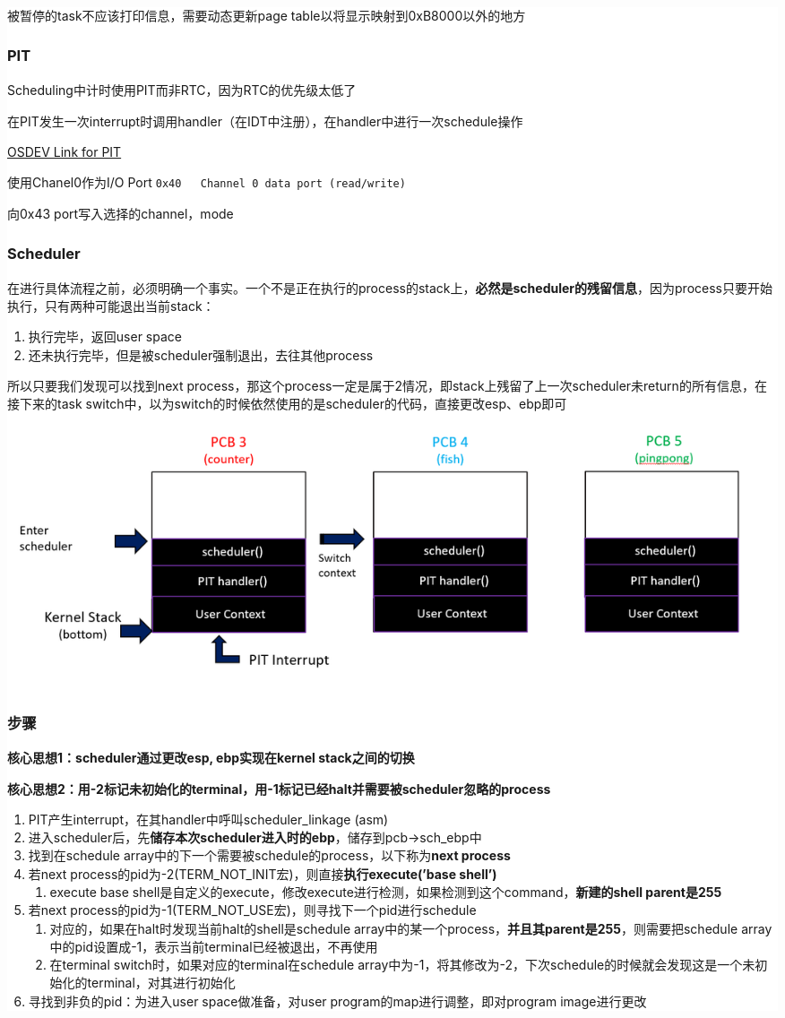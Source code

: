 被暂停的task不应该打印信息，需要动态更新page table以将显示映射到0xB8000以外的地方

### PIT

Scheduling中计时使用PIT而非RTC，因为RTC的优先级太低了

在PIT发生一次interrupt时调用handler（在IDT中注册），在handler中进行一次schedule操作

[OSDEV Link for PIT](https://wiki.osdev.org/PIT)

使用Chanel0作为I/O Port    `0x40   Channel 0 data port (read/write)`

向0x43 port写入选择的channel，mode

### Scheduler

在进行具体流程之前，必须明确一个事实。一个不是正在执行的process的stack上，**必然是scheduler的残留信息**，因为process只要开始执行，只有两种可能退出当前stack：

1. 执行完毕，返回user space
2. 还未执行完毕，但是被scheduler强制退出，去往其他process

所以只要我们发现可以找到next process，那这个process一定是属于2情况，即stack上残留了上一次scheduler未return的所有信息，在接下来的task switch中，以为switch的时候依然使用的是scheduler的代码，直接更改esp、ebp即可

![Untitled](img/Untitled%2017.png)

### 步骤

**核心思想1：scheduler通过更改esp, ebp实现在kernel stack之间的切换**

**核心思想2：用-2标记未初始化的terminal，用-1标记已经halt并需要被scheduler忽略的process**

1. PIT产生interrupt，在其handler中呼叫scheduler_linkage (asm)
2. 进入scheduler后，先**储存本次scheduler进入时的ebp**，储存到pcb→sch_ebp中
3. 找到在schedule array中的下一个需要被schedule的process，以下称为**next process**
4. 若next process的pid为-2(TERM_NOT_INIT宏)，则直接**执行execute(’base shell’)**
    1. execute base shell是自定义的execute，修改execute进行检测，如果检测到这个command，**新建的shell parent是255**
5. 若next process的pid为-1(TERM_NOT_USE宏)，则寻找下一个pid进行schedule
    1. 对应的，如果在halt时发现当前halt的shell是schedule array中的某一个process，**并且其parent是255**，则需要把schedule array中的pid设置成-1，表示当前terminal已经被退出，不再使用
    2. 在terminal switch时，如果对应的terminal在schedule array中为-1，将其修改为-2，下次schedule的时候就会发现这是一个未初始化的terminal，对其进行初始化
6. 寻找到非负的pid：为进入user space做准备，对user program的map进行调整，即对program image进行更改
    
